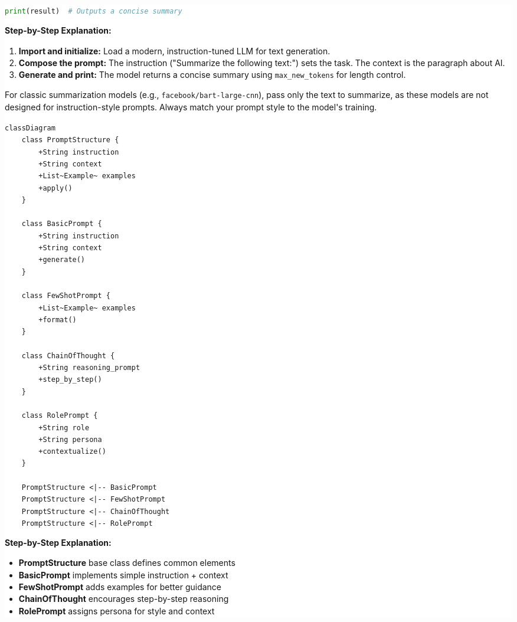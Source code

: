 ```python
print(result)  # Outputs a concise summary
```

**Step-by-Step Explanation:**
1. **Import and initialize:** Load a modern, instruction-tuned LLM for text generation.
2. **Compose the prompt:** The instruction ("Summarize the following text:") sets the task. The context is the paragraph about AI.
3. **Generate and print:** The model returns a concise summary using `max_new_tokens` for length control.

For classic summarization models (e.g., `facebook/bart-large-cnn`), pass only the text to summarize, as these models are not designed for instruction-style prompts. Always match your prompt style to the model's training.

```mermaid
classDiagram
    class PromptStructure {
        +String instruction
        +String context
        +List~Example~ examples
        +apply()
    }
    
    class BasicPrompt {
        +String instruction
        +String context
        +generate()
    }
    
    class FewShotPrompt {
        +List~Example~ examples
        +format()
    }
    
    class ChainOfThought {
        +String reasoning_prompt
        +step_by_step()
    }
    
    class RolePrompt {
        +String role
        +String persona
        +contextualize()
    }
    
    PromptStructure <|-- BasicPrompt
    PromptStructure <|-- FewShotPrompt
    PromptStructure <|-- ChainOfThought
    PromptStructure <|-- RolePrompt
```

**Step-by-Step Explanation:**
- **PromptStructure** base class defines common elements
- **BasicPrompt** implements simple instruction + context
- **FewShotPrompt** adds examples for better guidance
- **ChainOfThought** encourages step-by-step reasoning
- **RolePrompt** assigns persona for style and context
